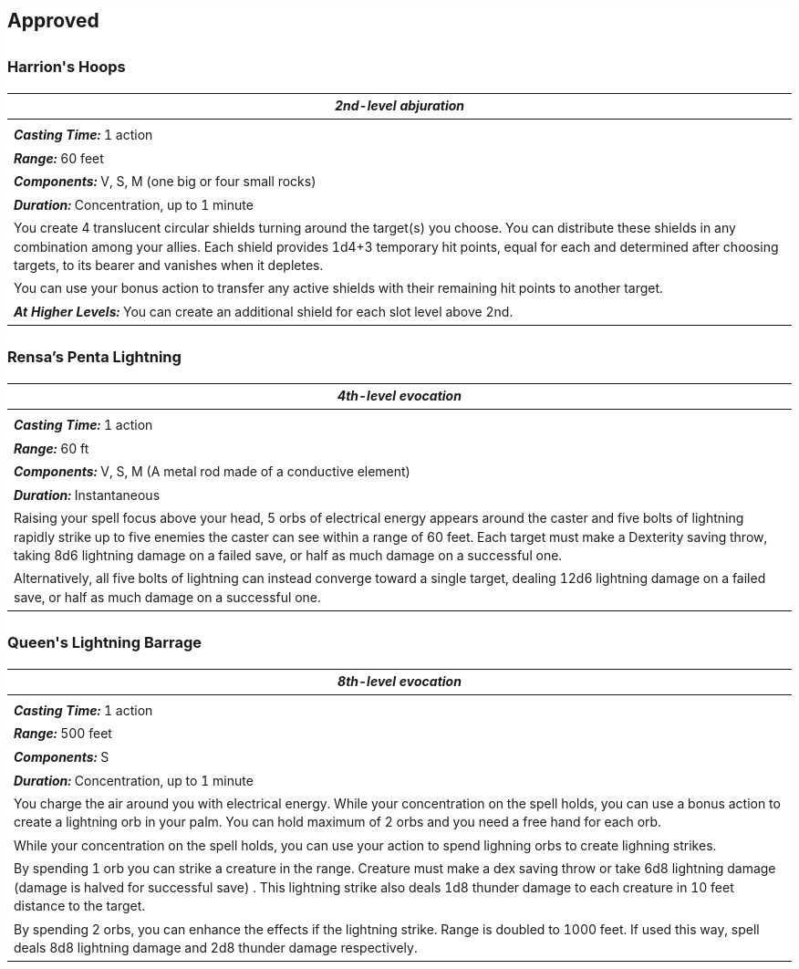   
## Approved  
  
### Harrion's Hoops   
| *2nd-level abjuration* |  
|---|  
| |  
| ***Casting Time:*** 1 action |  
| ***Range:*** 60 feet |  
| ***Components:*** V, S, M (one big or four small rocks) |  
| ***Duration:*** Concentration, up to 1 minute |  
| You create 4 translucent circular shields turning around the target(s) you choose. You can distribute these shields in any combination among your allies. Each shield provides 1d4+3 temporary hit points, equal for each and determined after choosing targets, to its bearer and vanishes when it depletes. |  
| You can use your bonus action to transfer any active shields with their remaining hit points to another target. |  
| ***At Higher Levels:*** You can create an additional shield for each slot level above 2nd. |  
  
### Rensa’s Penta Lightning  
| *4th-level evocation* |  
|---|  
| |  
| ***Casting Time:*** 1 action |  
| ***Range:*** 60 ft |  
| ***Components:*** V, S, M (A metal rod made of a conductive element) |  
| ***Duration:*** Instantaneous |  
| Raising your spell focus above your head, 5 orbs of electrical energy appears around the caster and five bolts of lightning rapidly strike up to five enemies the caster can see within a range of 60 feet. Each target must make a Dexterity saving throw, taking 8d6 lightning damage on a failed save, or half as much damage on a successful one. |  
| Alternatively, all five bolts of lightning can instead converge toward a single target, dealing 12d6 lightning damage on a failed save, or half as much damage on a successful one. |  
  
### Queen's Lightning Barrage  
| *8th-level evocation* |  
|---|  
| |  
| ***Casting Time:*** 1 action |  
| ***Range:*** 500 feet |  
| ***Components:*** S |  
| ***Duration:*** Concentration, up to 1 minute |  
| You charge the air around you with electrical energy. While your concentration on the spell holds, you can use a bonus action to create a lightning orb in your palm. You can hold maximum of 2 orbs and you need a free hand for each orb. |  
| While your concentration on the spell holds, you can use your action to spend lighning orbs to create lighning strikes. |  
| By spending 1 orb you can strike a creature in the range. Creature must make a dex saving throw or take 6d8 lightning damage (damage is halved for successful save) . This lightning strike also deals 1d8 thunder damage to each creature in 10 feet distance to the target. |  
| By spending 2 orbs, you can enhance the effects if the lightning strike. Range is doubled to 1000 feet. If used this way, spell deals 8d8 lightning damage and 2d8 thunder damage respectively. |  
  